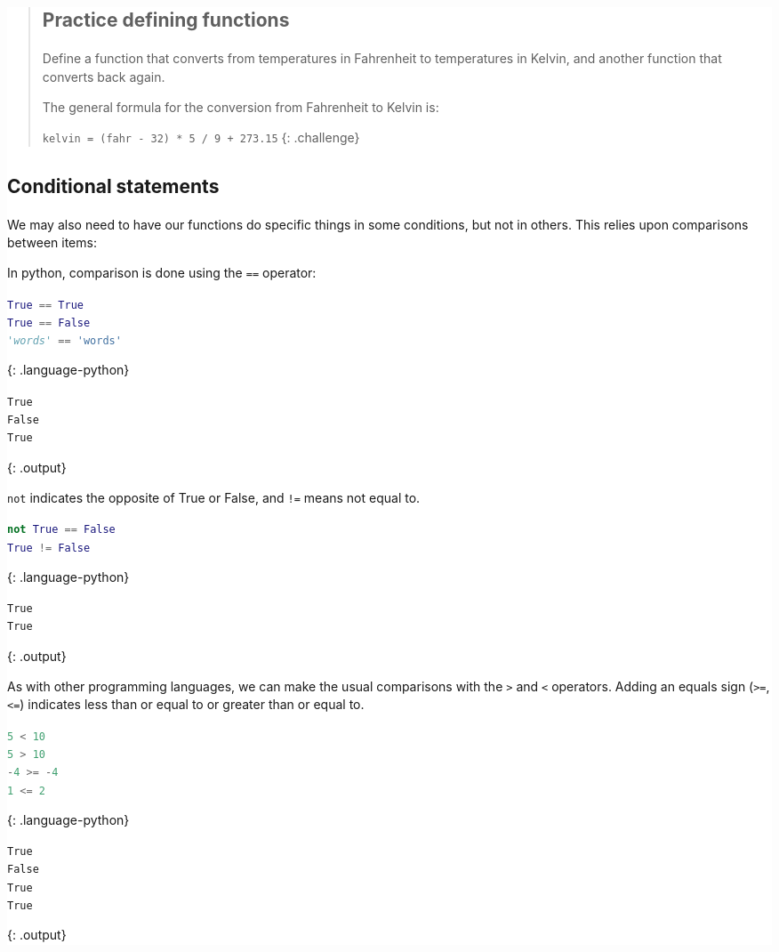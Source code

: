 > ## Practice defining functions
>
> Define a function that converts from temperatures in Fahrenheit
> to temperatures in Kelvin, and another function that converts
> back again.
> 
> The general formula for the conversion from Fahrenheit to Kelvin is:
> 
> `kelvin = (fahr - 32) * 5 / 9 + 273.15`
{: .challenge}

## Conditional statements

We may also need to have our functions do specific things in some conditions, but not in others.
This relies upon comparisons between items:

In python, comparison is done using the `==` operator:

```python
True == True
True == False
'words' == 'words'
```
{: .language-python}
```
True
False
True
```
{: .output}

`not` indicates the opposite of True or False, and `!=` means not equal to.

```python
not True == False
True != False
```
{: .language-python}
```
True
True
```
{: .output}

As with other programming languages, we can make the usual comparisons with the `>` and `<` operators.
Adding an equals sign (`>=`, `<=`) indicates less than or equal to or greater than or equal to.

```python
5 < 10
5 > 10
-4 >= -4
1 <= 2
```
{: .language-python}
```
True
False
True
True
```
{: .output}
